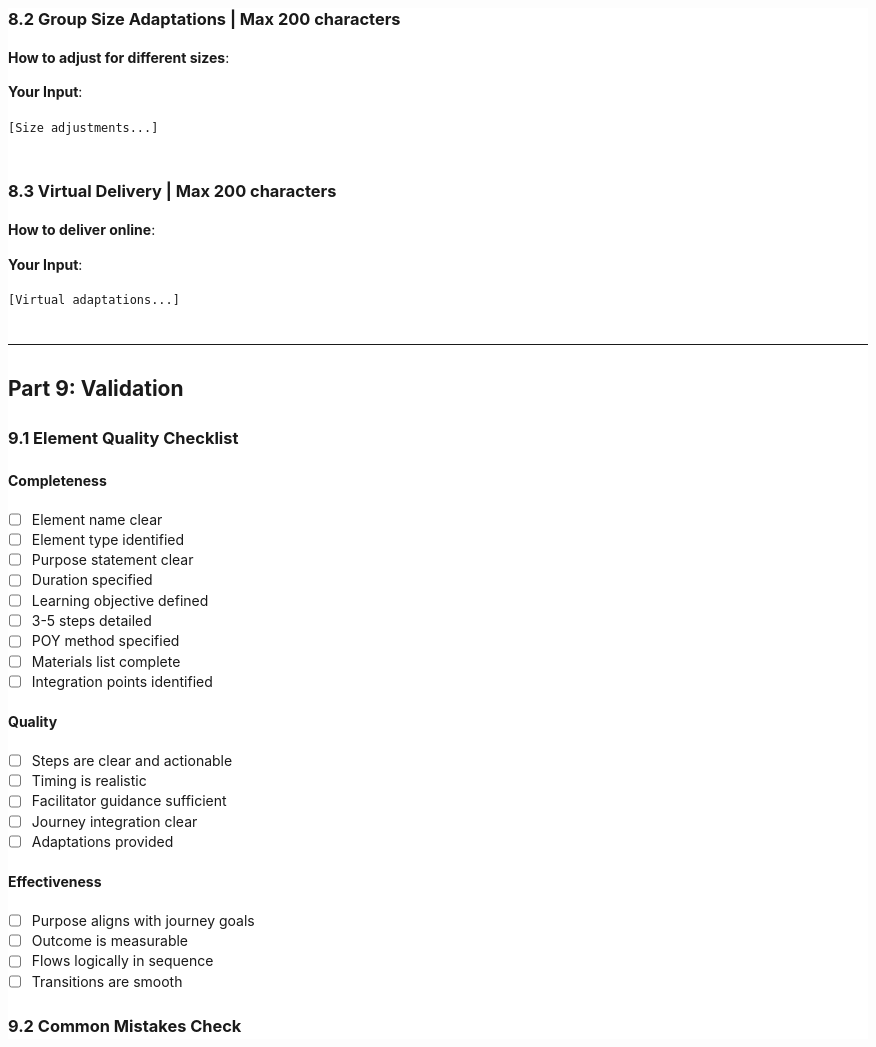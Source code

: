 ### 8.2 Group Size Adaptations | Max 200 characters

**How to adjust for different sizes**:

**Your Input**:
```
[Size adjustments...]


```

### 8.3 Virtual Delivery | Max 200 characters

**How to deliver online**:

**Your Input**:
```
[Virtual adaptations...]


```

---

## Part 9: Validation

### 9.1 Element Quality Checklist

#### Completeness
- [ ] Element name clear
- [ ] Element type identified
- [ ] Purpose statement clear
- [ ] Duration specified
- [ ] Learning objective defined
- [ ] 3-5 steps detailed
- [ ] POY method specified
- [ ] Materials list complete
- [ ] Integration points identified

#### Quality
- [ ] Steps are clear and actionable
- [ ] Timing is realistic
- [ ] Facilitator guidance sufficient
- [ ] Journey integration clear
- [ ] Adaptations provided

#### Effectiveness
- [ ] Purpose aligns with journey goals
- [ ] Outcome is measurable
- [ ] Flows logically in sequence
- [ ] Transitions are smooth

### 9.2 Common Mistakes Check
